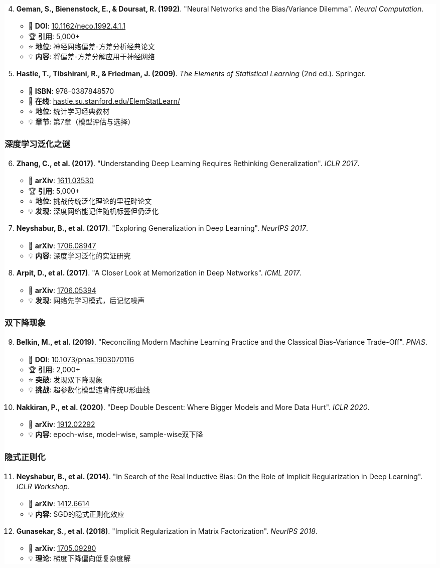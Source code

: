 4. **Geman, S., Bienenstock, E., & Doursat, R. (1992)**. "Neural Networks and the Bias/Variance Dilemma". _Neural Computation_.
   - 📄 **DOI**: [10.1162/neco.1992.4.1.1](https://doi.org/10.1162/neco.1992.4.1.1)
   - 🏆 **引用**: 5,000+
   - ⭐ **地位**: 神经网络偏差-方差分析经典论文
   - 💡 **内容**: 将偏差-方差分解应用于神经网络

5. **Hastie, T., Tibshirani, R., & Friedman, J. (2009)**. _The Elements of Statistical Learning_ (2nd ed.). Springer.
   - 📖 **ISBN**: 978-0387848570
   - 🔗 **在线**: [hastie.su.stanford.edu/ElemStatLearn/](https://hastie.su.stanford.edu/ElemStatLearn/)
   - ⭐ **地位**: 统计学习经典教材
   - 💡 **章节**: 第7章（模型评估与选择）

### 深度学习泛化之谜

6. **Zhang, C., et al. (2017)**. "Understanding Deep Learning Requires Rethinking Generalization". _ICLR 2017_.
   - 📄 **arXiv**: [1611.03530](https://arxiv.org/abs/1611.03530)
   - 🏆 **引用**: 5,000+
   - ⭐ **地位**: 挑战传统泛化理论的里程碑论文
   - 💡 **发现**: 深度网络能记住随机标签但仍泛化

7. **Neyshabur, B., et al. (2017)**. "Exploring Generalization in Deep Learning". _NeurIPS 2017_.
   - 📄 **arXiv**: [1706.08947](https://arxiv.org/abs/1706.08947)
   - 💡 **内容**: 深度学习泛化的实证研究

8. **Arpit, D., et al. (2017)**. "A Closer Look at Memorization in Deep Networks". _ICML 2017_.
   - 📄 **arXiv**: [1706.05394](https://arxiv.org/abs/1706.05394)
   - 💡 **发现**: 网络先学习模式，后记忆噪声

### 双下降现象

9. **Belkin, M., et al. (2019)**. "Reconciling Modern Machine Learning Practice and the Classical Bias-Variance Trade-Off". _PNAS_.
   - 📄 **DOI**: [10.1073/pnas.1903070116](https://doi.org/10.1073/pnas.1903070116)
   - 🏆 **引用**: 2,000+
   - ⭐ **突破**: 发现双下降现象
   - 💡 **挑战**: 超参数化模型违背传统U形曲线

10. **Nakkiran, P., et al. (2020)**. "Deep Double Descent: Where Bigger Models and More Data Hurt". _ICLR 2020_.
    - 📄 **arXiv**: [1912.02292](https://arxiv.org/abs/1912.02292)
    - 💡 **内容**: epoch-wise, model-wise, sample-wise双下降

### 隐式正则化

11. **Neyshabur, B., et al. (2014)**. "In Search of the Real Inductive Bias: On the Role of Implicit Regularization in Deep Learning". _ICLR Workshop_.
    - 📄 **arXiv**: [1412.6614](https://arxiv.org/abs/1412.6614)
    - 💡 **内容**: SGD的隐式正则化效应

12. **Gunasekar, S., et al. (2018)**. "Implicit Regularization in Matrix Factorization". _NeurIPS 2018_.
    - 📄 **arXiv**: [1705.09280](https://arxiv.org/abs/1705.09280)
    - 💡 **理论**: 梯度下降偏向低复杂度解
